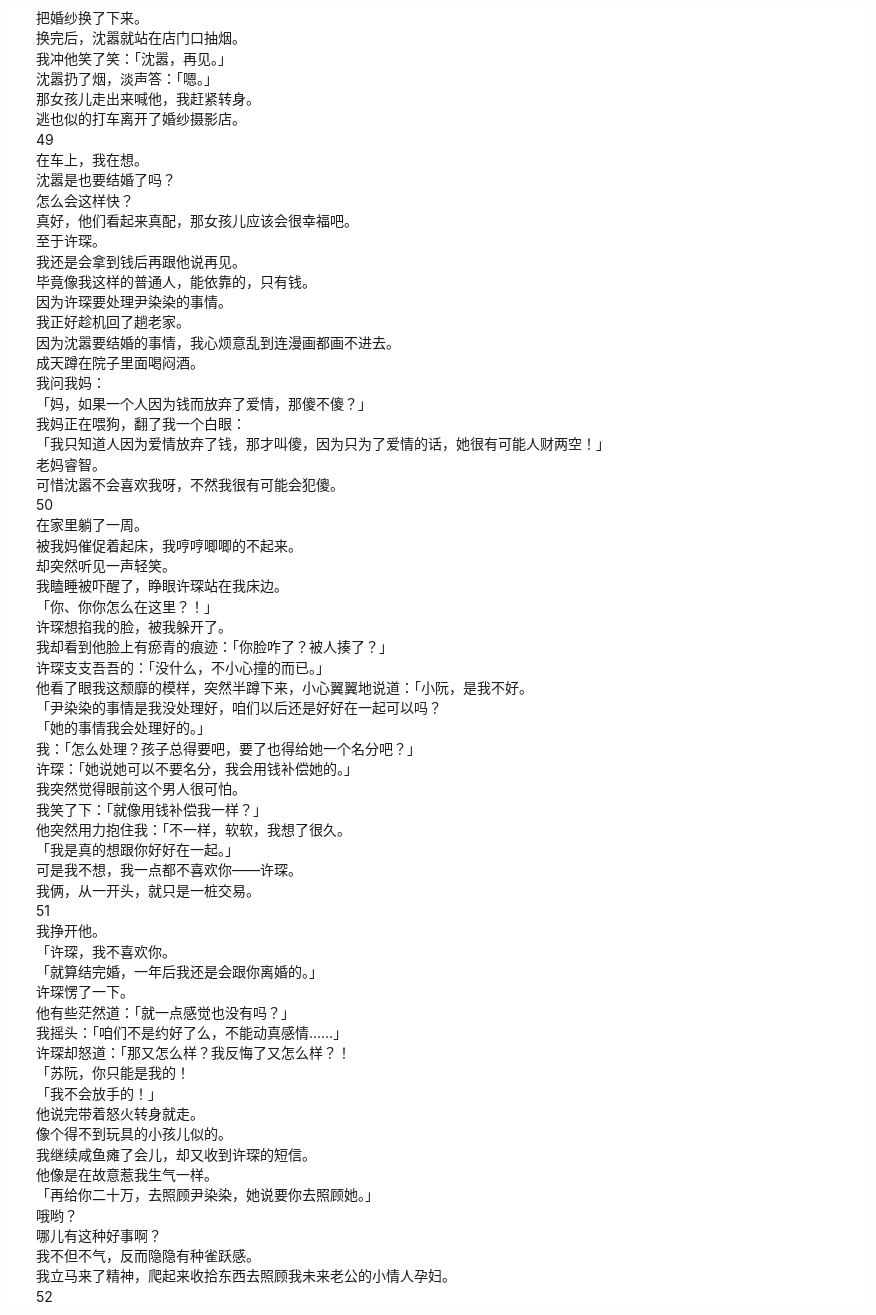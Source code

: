&emsp;&emsp;把婚纱换了下来。  
&emsp;&emsp;换完后，沈嚣就站在店门口抽烟。  
&emsp;&emsp;我冲他笑了笑：「沈嚣，再见。」  
&emsp;&emsp;沈嚣扔了烟，淡声答：「嗯。」  
&emsp;&emsp;那女孩儿走出来喊他，我赶紧转身。  
&emsp;&emsp;逃也似的打车离开了婚纱摄影店。  
&emsp;&emsp;49  
&emsp;&emsp;在车上，我在想。  
&emsp;&emsp;沈嚣是也要结婚了吗？  
&emsp;&emsp;怎么会这样快？  
&emsp;&emsp;真好，他们看起来真配，那女孩儿应该会很幸福吧。  
&emsp;&emsp;至于许琛。  
&emsp;&emsp;我还是会拿到钱后再跟他说再见。  
&emsp;&emsp;毕竟像我这样的普通人，能依靠的，只有钱。  
&emsp;&emsp;因为许琛要处理尹染染的事情。  
&emsp;&emsp;我正好趁机回了趟老家。  
&emsp;&emsp;因为沈嚣要结婚的事情，我心烦意乱到连漫画都画不进去。  
&emsp;&emsp;成天蹲在院子里面喝闷酒。  
&emsp;&emsp;我问我妈：  
&emsp;&emsp;「妈，如果一个人因为钱而放弃了爱情，那傻不傻？」  
&emsp;&emsp;我妈正在喂狗，翻了我一个白眼：  
&emsp;&emsp;「我只知道人因为爱情放弃了钱，那才叫傻，因为只为了爱情的话，她很有可能人财两空！」  
&emsp;&emsp;老妈睿智。  
&emsp;&emsp;可惜沈嚣不会喜欢我呀，不然我很有可能会犯傻。  
&emsp;&emsp;50  
&emsp;&emsp;在家里躺了一周。  
&emsp;&emsp;被我妈催促着起床，我哼哼唧唧的不起来。  
&emsp;&emsp;却突然听见一声轻笑。  
&emsp;&emsp;我瞌睡被吓醒了，睁眼许琛站在我床边。  
&emsp;&emsp;「你、你你怎么在这里？！」  
&emsp;&emsp;许琛想掐我的脸，被我躲开了。  
&emsp;&emsp;我却看到他脸上有瘀青的痕迹：「你脸咋了？被人揍了？」  
&emsp;&emsp;许琛支支吾吾的：「没什么，不小心撞的而已。」  
&emsp;&emsp;他看了眼我这颓靡的模样，突然半蹲下来，小心翼翼地说道：「小阮，是我不好。  
&emsp;&emsp;「尹染染的事情是我没处理好，咱们以后还是好好在一起可以吗？  
&emsp;&emsp;「她的事情我会处理好的。」  
&emsp;&emsp;我：「怎么处理？孩子总得要吧，要了也得给她一个名分吧？」  
&emsp;&emsp;许琛：「她说她可以不要名分，我会用钱补偿她的。」  
&emsp;&emsp;我突然觉得眼前这个男人很可怕。  
&emsp;&emsp;我笑了下：「就像用钱补偿我一样？」  
&emsp;&emsp;他突然用力抱住我：「不一样，软软，我想了很久。  
&emsp;&emsp;「我是真的想跟你好好在一起。」  
&emsp;&emsp;可是我不想，我一点都不喜欢你——许琛。  
&emsp;&emsp;我俩，从一开头，就只是一桩交易。  
&emsp;&emsp;51  
&emsp;&emsp;我挣开他。  
&emsp;&emsp;「许琛，我不喜欢你。  
&emsp;&emsp;「就算结完婚，一年后我还是会跟你离婚的。」  
&emsp;&emsp;许琛愣了一下。  
&emsp;&emsp;他有些茫然道：「就一点感觉也没有吗？」  
&emsp;&emsp;我摇头：「咱们不是约好了么，不能动真感情……」  
&emsp;&emsp;许琛却怒道：「那又怎么样？我反悔了又怎么样？！  
&emsp;&emsp;「苏阮，你只能是我的！  
&emsp;&emsp;「我不会放手的！」  
&emsp;&emsp;他说完带着怒火转身就走。  
&emsp;&emsp;像个得不到玩具的小孩儿似的。  
&emsp;&emsp;我继续咸鱼瘫了会儿，却又收到许琛的短信。  
&emsp;&emsp;他像是在故意惹我生气一样。  
&emsp;&emsp;「再给你二十万，去照顾尹染染，她说要你去照顾她。」  
&emsp;&emsp;哦哟？  
&emsp;&emsp;哪儿有这种好事啊？  
&emsp;&emsp;我不但不气，反而隐隐有种雀跃感。  
&emsp;&emsp;我立马来了精神，爬起来收拾东西去照顾我未来老公的小情人孕妇。  
&emsp;&emsp;52  